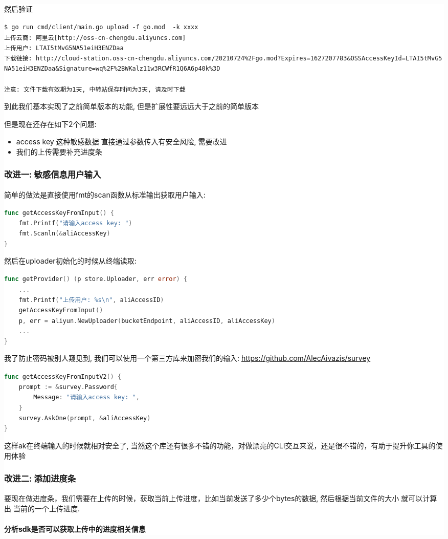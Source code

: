 然后验证
```
$ go run cmd/client/main.go upload -f go.mod  -k xxxx
上传云商: 阿里云[http://oss-cn-chengdu.aliyuncs.com]
上传用户: LTAI5tMvG5NA51eiH3ENZDaa
下载链接: http://cloud-station.oss-cn-chengdu.aliyuncs.com/20210724%2Fgo.mod?Expires=1627207783&OSSAccessKeyId=LTAI5tMvG5NA51eiH3ENZDaa&Signature=wq%2F%2BWKalz11w3RCWfR1Q6A6p40k%3D

注意: 文件下载有效期为1天, 中转站保存时间为3天, 请及时下载
```

到此我们基本实现了之前简单版本的功能, 但是扩展性要远远大于之前的简单版本

但是现在还存在如下2个问题:

+ access key 这种敏感数据 直接通过参数传入有安全风险, 需要改进
+ 我们的上传需要补充进度条

### 改进一: 敏感信息用户输入

简单的做法是直接使用fmt的scan函数从标准输出获取用户输入:
```go
func getAccessKeyFromInput() {
	fmt.Printf("请输入access key: ")
	fmt.Scanln(&aliAccessKey)
}
```

然后在uploader初始化的时候从终端读取:
```go
func getProvider() (p store.Uploader, err error) {
	...
	fmt.Printf("上传用户: %s\n", aliAccessID)
	getAccessKeyFromInput()
	p, err = aliyun.NewUploader(bucketEndpoint, aliAccessID, aliAccessKey)
	...
}
```

我了防止密码被别人窥见到, 我们可以使用一个第三方库来加密我们的输入: https://github.com/AlecAivazis/survey

```go
func getAccessKeyFromInputV2() {
	prompt := &survey.Password{
		Message: "请输入access key: ",
	}
	survey.AskOne(prompt, &aliAccessKey)
}
```

这样ak在终端输入的时候就相对安全了, 当然这个库还有很多不错的功能，对做漂亮的CLI交互来说，还是很不错的，有助于提升你工具的使用体验

### 改进二: 添加进度条

要现在做进度条，我们需要在上传的时候，获取当前上传进度，比如当前发送了多少个bytes的数据, 然后根据当前文件的大小 就可以计算出 当前的一个上传进度.

#### 分析sdk是否可以获取上传中的进度相关信息
